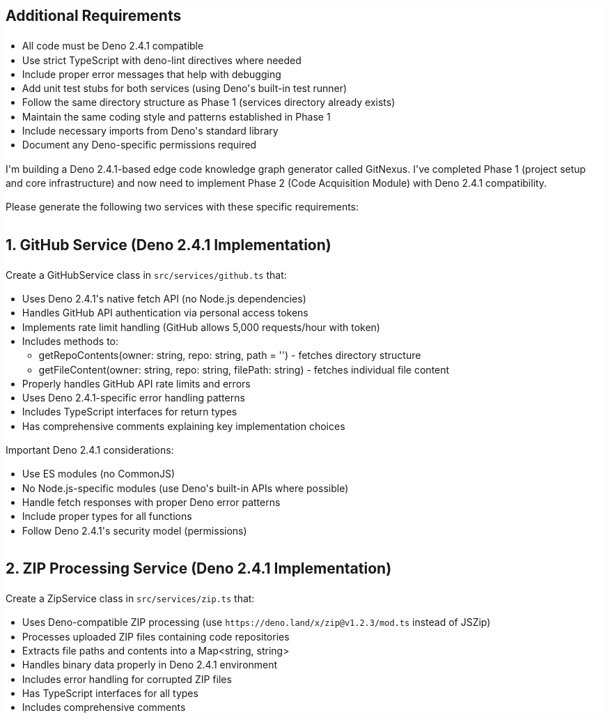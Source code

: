 ## Additional Requirements

- All code must be Deno 2.4.1 compatible
- Use strict TypeScript with deno-lint directives where needed
- Include proper error messages that help with debugging
- Add unit test stubs for both services (using Deno's built-in test runner)
- Follow the same directory structure as Phase 1 (services directory already exists)
- Maintain the same coding style and patterns established in Phase 1
- Include necessary imports from Deno's standard library
- Document any Deno-specific permissions required

I'm building a Deno 2.4.1-based edge code knowledge graph generator called GitNexus. I've completed Phase 1 (project setup and core infrastructure) and now need to implement Phase 2 (Code Acquisition Module) with Deno 2.4.1 compatibility.

Please generate the following two services with these specific requirements:

## 1. GitHub Service (Deno 2.4.1 Implementation)

Create a GitHubService class in `src/services/github.ts` that:

- Uses Deno 2.4.1's native fetch API (no Node.js dependencies)
- Handles GitHub API authentication via personal access tokens
- Implements rate limit handling (GitHub allows 5,000 requests/hour with token)
- Includes methods to:
  * getRepoContents(owner: string, repo: string, path = '') - fetches directory structure
  * getFileContent(owner: string, repo: string, filePath: string) - fetches individual file content
- Properly handles GitHub API rate limits and errors
- Uses Deno 2.4.1-specific error handling patterns
- Includes TypeScript interfaces for return types
- Has comprehensive comments explaining key implementation choices

Important Deno 2.4.1 considerations:

- Use ES modules (no CommonJS)
- No Node.js-specific modules (use Deno's built-in APIs where possible)
- Handle fetch responses with proper Deno error patterns
- Include proper types for all functions
- Follow Deno 2.4.1's security model (permissions)

## 2. ZIP Processing Service (Deno 2.4.1 Implementation)

Create a ZipService class in `src/services/zip.ts` that:

- Uses Deno-compatible ZIP processing (use `https://deno.land/x/zip@v1.2.3/mod.ts` instead of JSZip)
- Processes uploaded ZIP files containing code repositories
- Extracts file paths and contents into a Map<string, string>
- Handles binary data properly in Deno 2.4.1 environment
- Includes error handling for corrupted ZIP files
- Has TypeScript interfaces for all types
- Includes comprehensive comments

